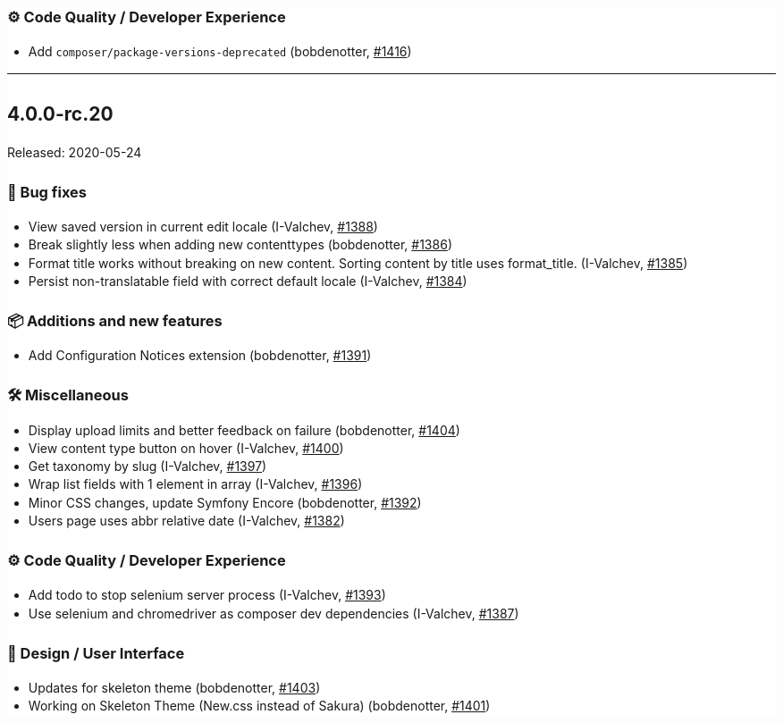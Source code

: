 ### ⚙️ Code Quality / Developer Experience

- Add `composer/package-versions-deprecated` (bobdenotter, [#1416](https://github.com/bolt/core/pull/1416))

---

## 4.0.0-rc.20

Released: 2020-05-24

### 🐛 Bug fixes

- View saved version in current edit locale (I-Valchev, [#1388](https://github.com/bolt/core/pull/1388))
- Break slightly less when adding new contenttypes (bobdenotter, [#1386](https://github.com/bolt/core/pull/1386))
- Format title works without breaking on new content. Sorting content by title uses format_title. (I-Valchev, [#1385](https://github.com/bolt/core/pull/1385))
- Persist non-translatable field with correct default locale (I-Valchev, [#1384](https://github.com/bolt/core/pull/1384))

### 📦 Additions and new features

- Add Configuration Notices extension (bobdenotter, [#1391](https://github.com/bolt/core/pull/1391))

### 🛠️ Miscellaneous

- Display upload limits and better feedback on failure (bobdenotter, [#1404](https://github.com/bolt/core/pull/1404))
- View content type button on hover (I-Valchev, [#1400](https://github.com/bolt/core/pull/1400))
- Get taxonomy by slug (I-Valchev, [#1397](https://github.com/bolt/core/pull/1397))
- Wrap list fields with 1 element in array (I-Valchev, [#1396](https://github.com/bolt/core/pull/1396))
- Minor CSS changes, update Symfony Encore (bobdenotter, [#1392](https://github.com/bolt/core/pull/1392))
- Users page uses abbr relative date (I-Valchev, [#1382](https://github.com/bolt/core/pull/1382))

### ⚙️ Code Quality / Developer Experience

- Add todo to stop selenium server process (I-Valchev, [#1393](https://github.com/bolt/core/pull/1393))
- Use selenium and chromedriver as composer dev dependencies (I-Valchev, [#1387](https://github.com/bolt/core/pull/1387))

### 🎨 Design / User Interface

- Updates for skeleton theme (bobdenotter, [#1403](https://github.com/bolt/core/pull/1403))
- Working on Skeleton Theme (New.css instead of Sakura) (bobdenotter, [#1401](https://github.com/bolt/core/pull/1401))
